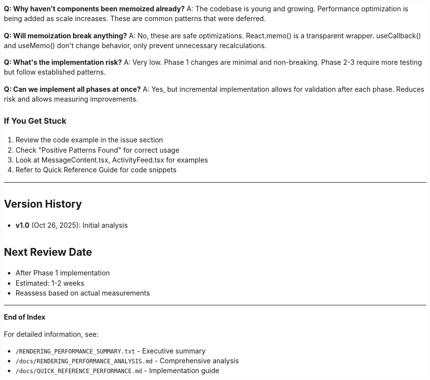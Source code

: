 **Q: Why haven't components been memoized already?**
A: The codebase is young and growing. Performance optimization is being added as scale increases. These are common patterns that were deferred.

**Q: Will memoization break anything?**
A: No, these are safe optimizations. React.memo() is a transparent wrapper. useCallback() and useMemo() don't change behavior, only prevent unnecessary recalculations.

**Q: What's the implementation risk?**
A: Very low. Phase 1 changes are minimal and non-breaking. Phase 2-3 require more testing but follow established patterns.

**Q: Can we implement all phases at once?**
A: Yes, but incremental implementation allows for validation after each phase. Reduces risk and allows measuring improvements.

### If You Get Stuck

1. Review the code example in the issue section
2. Check "Positive Patterns Found" for correct usage
3. Look at MessageContent.tsx, ActivityFeed.tsx for examples
4. Refer to Quick Reference Guide for code snippets

---

## Version History

- **v1.0** (Oct 26, 2025): Initial analysis

## Next Review Date

- After Phase 1 implementation
- Estimated: 1-2 weeks
- Reassess based on actual measurements

---

**End of Index**

For detailed information, see:
- `/RENDERING_PERFORMANCE_SUMMARY.txt` - Executive summary
- `/docs/RENDERING_PERFORMANCE_ANALYSIS.md` - Comprehensive analysis
- `/docs/QUICK_REFERENCE_PERFORMANCE.md` - Implementation guide
